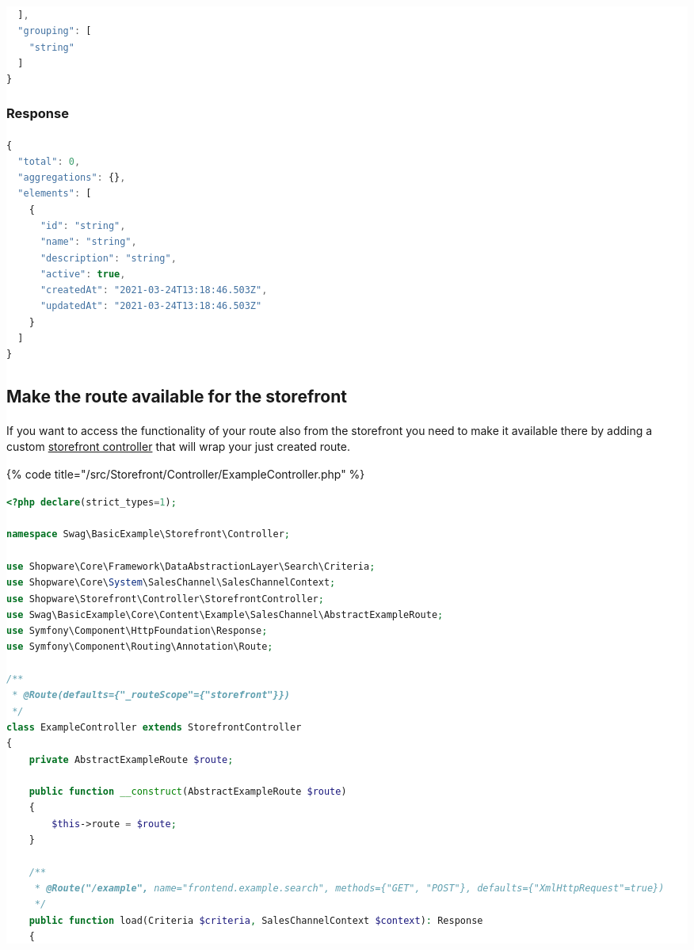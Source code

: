 ```javascript
  ],
  "grouping": [
    "string"
  ]
}
```

### Response

```javascript
{
  "total": 0,
  "aggregations": {},
  "elements": [
    {
      "id": "string",
      "name": "string",
      "description": "string",
      "active": true,
      "createdAt": "2021-03-24T13:18:46.503Z",
      "updatedAt": "2021-03-24T13:18:46.503Z"
    }
  ]
}
```

## Make the route available for the storefront

If you want to access the functionality of your route also from the storefront you need to make it available there by adding a custom [storefront controller](../../storefront/add-custom-controller.md) that will wrap your just created route.

{% code title="<plugin root>/src/Storefront/Controller/ExampleController.php" %}

```php
<?php declare(strict_types=1);

namespace Swag\BasicExample\Storefront\Controller;

use Shopware\Core\Framework\DataAbstractionLayer\Search\Criteria;
use Shopware\Core\System\SalesChannel\SalesChannelContext;
use Shopware\Storefront\Controller\StorefrontController;
use Swag\BasicExample\Core\Content\Example\SalesChannel\AbstractExampleRoute;
use Symfony\Component\HttpFoundation\Response;
use Symfony\Component\Routing\Annotation\Route;

/**
 * @Route(defaults={"_routeScope"={"storefront"}})
 */
class ExampleController extends StorefrontController
{
    private AbstractExampleRoute $route;

    public function __construct(AbstractExampleRoute $route)
    {
        $this->route = $route;
    }

    /**
     * @Route("/example", name="frontend.example.search", methods={"GET", "POST"}, defaults={"XmlHttpRequest"=true})
     */
    public function load(Criteria $criteria, SalesChannelContext $context): Response
    {
```